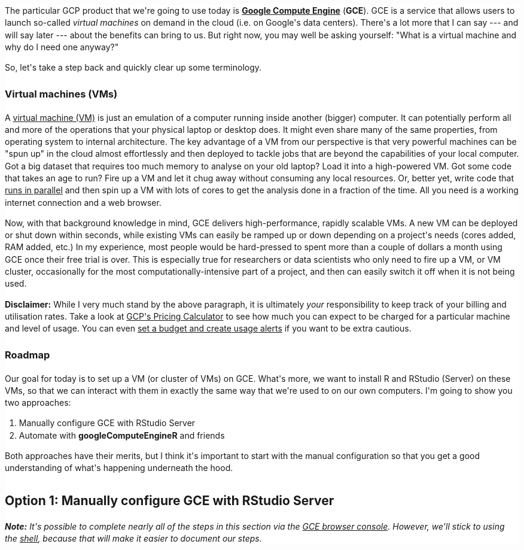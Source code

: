 The particular GCP product that we're going to use today is [**Google Compute Engine**](https://cloud.google.com/compute/) (**GCE**). GCE is a service that allows users to launch so-called *virtual machines* on demand in the cloud (i.e. on Google's data centers). There's a lot more that I can say --- and will say later --- about the benefits can bring to us. But right now, you may well be asking yourself: "What is a virtual machine and why do I need one anyway?" 

So, let's take a step back and quickly clear up some terminology. 

### Virtual machines (VMs)

A [virtual machine (VM)](https://en.wikipedia.org/wiki/Virtual_machine) is just an emulation of a computer running inside another (bigger) computer. It can potentially perform all and more of the operations that your physical laptop or desktop does. It might even share many of the same properties, from operating system to internal architecture. The key advantage of a VM from our perspective is that very powerful machines can be "spun up" in the cloud almost effortlessly and then deployed to tackle jobs that are beyond the capabilities of your local computer. Got a big dataset that requires too much memory to analyse on your old laptop? Load it into a high-powered VM. Got some code that takes an age to run? Fire up a VM and let it chug away without consuming any local resources. Or, better yet, write code that [runs in parallel](https://raw.githack.com/uo-ec607/lectures/master/12-parallel/12-parallel.html) and then spin up a VM with lots of cores to get the analysis done in a fraction of the time. All you need is a working internet connection and a web browser.

Now, with that background knowledge in mind, GCE delivers high-performance, rapidly scalable VMs. A new VM can be deployed or shut down within seconds, while existing VMs can easily be ramped up or down depending on a project's needs (cores added, RAM added, etc.) In my experience, most people would be hard-pressed to spent more than a couple of dollars a month using GCE once their free trial is over. This is especially true for researchers or data scientists who only need to fire up a VM, or VM cluster, occasionally for the most computationally-intensive part of a project, and then can easily switch it off when it is not being used.

**Disclaimer:** While I very much stand by the above paragraph, it is ultimately *your* responsibility to keep track of your billing and utilisation rates. Take a look at [GCP's Pricing Calculator](https://cloud.google.com/products/calculator/) to see how much you can expect to be charged for a particular machine and level of usage. You can even [set a budget and create usage alerts](https://support.google.com/cloud/answer/6293540?hl=en) if you want to be extra cautious.

### Roadmap

Our goal for today is to set up a VM (or cluster of VMs) on GCE. What's more, we want to install R and RStudio (Server) on these VMs, so that we can interact with them in exactly the same way that we're used to on our own computers. I'm going to show you two approaches:

1. Manually configure GCE with RStudio Server
2. Automate with **googleComputeEngineR** and friends

Both approaches have their merits, but I think it's important to start with the manual configuration so that you get a good understanding of what's happening underneath the hood.

## Option 1: Manually configure GCE with RStudio Server

*<b>Note:</b> It's possible to complete nearly all of the steps in this section via the [GCE browser console](https://console.cloud.google.com/compute/instances). However, we'll stick to using the [shell](https://raw.githack.com/uo-ec607/lectures/master/03-shell/03-shell.html), because that will make it easier to document our steps.*

